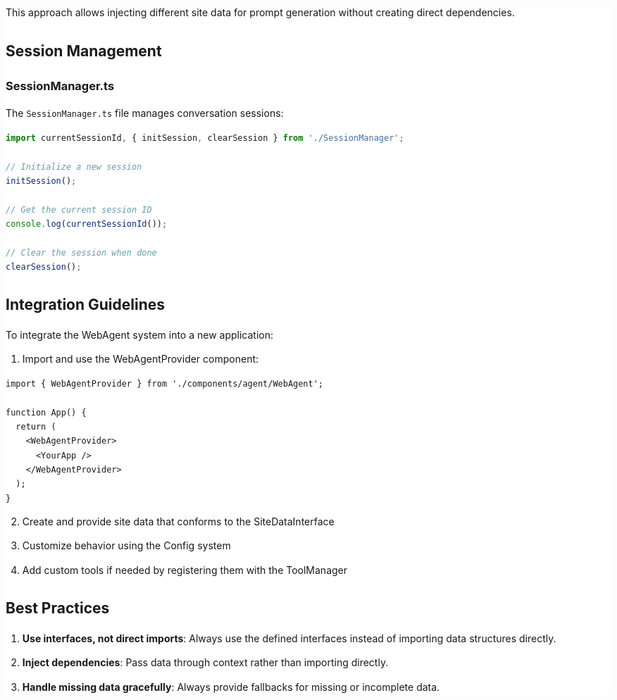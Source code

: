 This approach allows injecting different site data for prompt generation without creating direct dependencies.

## Session Management

### SessionManager.ts

The `SessionManager.ts` file manages conversation sessions:

```typescript
import currentSessionId, { initSession, clearSession } from './SessionManager';

// Initialize a new session
initSession();

// Get the current session ID
console.log(currentSessionId());

// Clear the session when done
clearSession();
```

## Integration Guidelines

To integrate the WebAgent system into a new application:

1. Import and use the WebAgentProvider component:

```tsx
import { WebAgentProvider } from './components/agent/WebAgent';

function App() {
  return (
    <WebAgentProvider>
      <YourApp />
    </WebAgentProvider>
  );
}
```

2. Create and provide site data that conforms to the SiteDataInterface

3. Customize behavior using the Config system

4. Add custom tools if needed by registering them with the ToolManager

## Best Practices

1. **Use interfaces, not direct imports**: Always use the defined interfaces instead of importing data structures directly.

2. **Inject dependencies**: Pass data through context rather than importing directly.

3. **Handle missing data gracefully**: Always provide fallbacks for missing or incomplete data.
